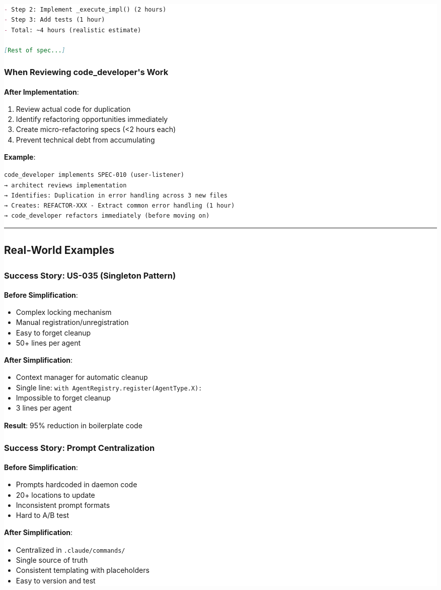 ```markdown
- Step 2: Implement _execute_impl() (2 hours)
- Step 3: Add tests (1 hour)
- Total: ~4 hours (realistic estimate)

[Rest of spec...]
```

### When Reviewing code_developer's Work

**After Implementation**:
1. Review actual code for duplication
2. Identify refactoring opportunities immediately
3. Create micro-refactoring specs (<2 hours each)
4. Prevent technical debt from accumulating

**Example**:
```
code_developer implements SPEC-010 (user-listener)
→ architect reviews implementation
→ Identifies: Duplication in error handling across 3 new files
→ Creates: REFACTOR-XXX - Extract common error handling (1 hour)
→ code_developer refactors immediately (before moving on)
```

---

## Real-World Examples

### Success Story: US-035 (Singleton Pattern)

**Before Simplification**:
- Complex locking mechanism
- Manual registration/unregistration
- Easy to forget cleanup
- 50+ lines per agent

**After Simplification**:
- Context manager for automatic cleanup
- Single line: `with AgentRegistry.register(AgentType.X):`
- Impossible to forget cleanup
- 3 lines per agent

**Result**: 95% reduction in boilerplate code

### Success Story: Prompt Centralization

**Before Simplification**:
- Prompts hardcoded in daemon code
- 20+ locations to update
- Inconsistent prompt formats
- Hard to A/B test

**After Simplification**:
- Centralized in `.claude/commands/`
- Single source of truth
- Consistent templating with placeholders
- Easy to version and test
